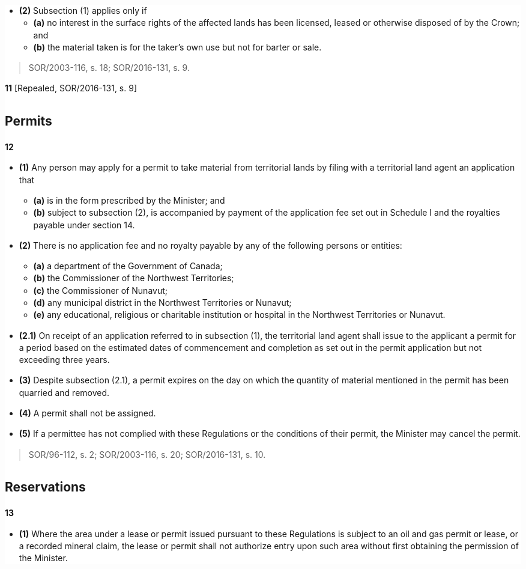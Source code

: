 - **(2)** Subsection (1) applies only if
	- **(a)** no interest in the surface rights of the affected lands has been licensed, leased or otherwise disposed of by the Crown; and
	- **(b)** the material taken is for the taker’s own use but not for barter or sale.
> SOR/2003-116, s. 18; SOR/2016-131, s. 9.




**11** [Repealed, SOR/2016-131, s. 9]




## Permits


**12** 

- **(1)** Any person may apply for a permit to take material from territorial lands by filing with a territorial land agent an application that
	- **(a)** is in the form prescribed by the Minister; and
	- **(b)** subject to subsection (2), is accompanied by payment of the application fee set out in Schedule I and the royalties payable under section 14.

- **(2)** There is no application fee and no royalty payable by any of the following persons or entities:
	- **(a)** a department of the Government of Canada;
	- **(b)** the Commissioner of the Northwest Territories;
	- **(c)** the Commissioner of Nunavut;
	- **(d)** any municipal district in the Northwest Territories or Nunavut;
	- **(e)** any educational, religious or charitable institution or hospital in the Northwest Territories or Nunavut.

- **(2.1)** On receipt of an application referred to in subsection (1), the territorial land agent shall issue to the applicant a permit for a period based on the estimated dates of commencement and completion as set out in the permit application but not exceeding three years.

- **(3)** Despite subsection (2.1), a permit expires on the day on which the quantity of material mentioned in the permit has been quarried and removed.

- **(4)** A permit shall not be assigned.

- **(5)** If a permittee has not complied with these Regulations or the conditions of their permit, the Minister may cancel the permit.
> SOR/96-112, s. 2; SOR/2003-116, s. 20; SOR/2016-131, s. 10.





## Reservations


**13** 

- **(1)** Where the area under a lease or permit issued pursuant to these Regulations is subject to an oil and gas permit or lease, or a recorded mineral claim, the lease or permit shall not authorize entry upon such area without first obtaining the permission of the Minister.
